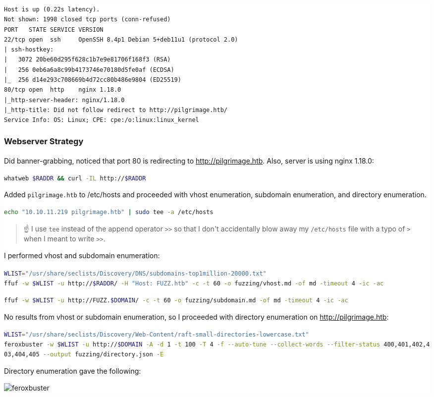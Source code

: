 ```
Host is up (0.22s latency).
Not shown: 1998 closed tcp ports (conn-refused)
PORT   STATE SERVICE VERSION
22/tcp open  ssh     OpenSSH 8.4p1 Debian 5+deb11u1 (protocol 2.0)
| ssh-hostkey: 
|   3072 20be60d295f628c1b7e9e81706f168f3 (RSA)
|   256 0eb6a6a8c99b4173746e70180d5fe0af (ECDSA)
|_  256 d14e293c708669b4d72cc80b486e9804 (ED25519)
80/tcp open  http    nginx 1.18.0
|_http-server-header: nginx/1.18.0
|_http-title: Did not follow redirect to http://pilgrimage.htb/
Service Info: OS: Linux; CPE: cpe:/o:linux:linux_kernel
```



### Webserver Strategy

Did banner-grabbing, noticed that port 80 is redirecting to http://pilgrimage.htb. Also, server is using nginx 1.18.0:

```bash
whatweb $RADDR && curl -IL http://$RADDR
```

Added `pilgrimage.htb` to /etc/hosts and proceeded with vhost enumeration, subdomain enumeration, and directory enumeration.

```bash
echo "10.10.11.219 pilgrimage.htb" | sudo tee -a /etc/hosts
```

> ☝️ I use `tee` instead of the append operator `>>` so that I don't accidentally blow away my `/etc/hosts` file with a typo of `>` when I meant to write `>>`.

I performed vhost and subdomain enumeration:

```bash
WLIST="/usr/share/seclists/Discovery/DNS/subdomains-top1million-20000.txt"
ffuf -w $WLIST -u http://$RADDR/ -H "Host: FUZZ.htb" -c -t 60 -o fuzzing/vhost.md -of md -timeout 4 -ic -ac
```

```bash
ffuf -w $WLIST -u http://FUZZ.$DOMAIN/ -c -t 60 -o fuzzing/subdomain.md -of md -timeout 4 -ic -ac
```

No results from vhost or subdomain enumeration, so I proceeded with directory enumeration on http://pilgrimage.htb:

```bash
WLIST="/usr/share/seclists/Discovery/Web-Content/raft-small-directories-lowercase.txt"
feroxbuster -w $WLIST -u http://$DOMAIN -A -d 1 -t 100 -T 4 -f --auto-tune --collect-words --filter-status 400,401,402,403,404,405 --output fuzzing/directory.json -E
```

Directory enumeration gave the following:

![feroxbuster](feroxbuster.png)
